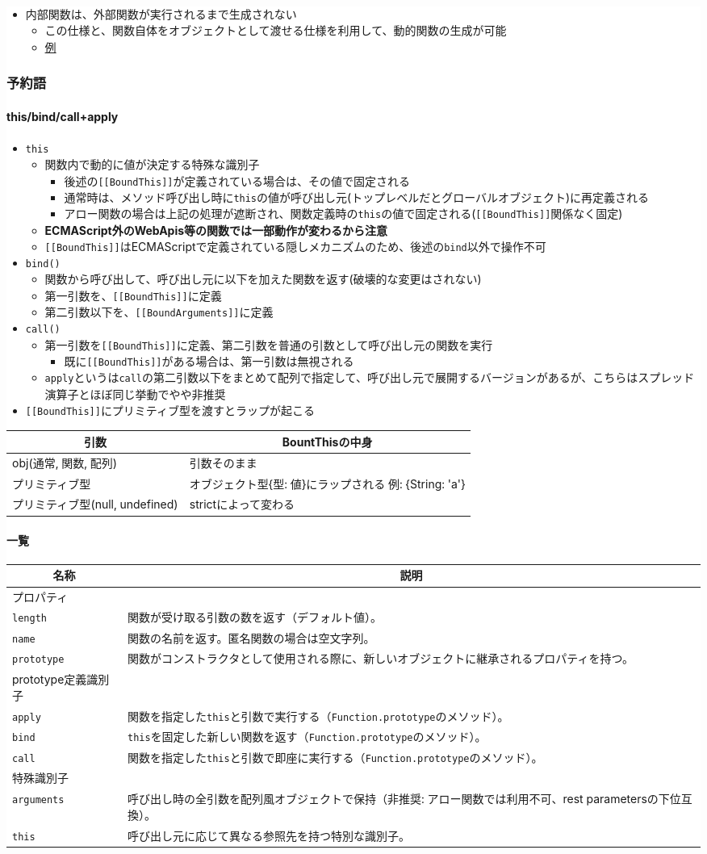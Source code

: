 - 内部関数は、外部関数が実行されるまで生成されない
  - この仕様と、関数自体をオブジェクトとして渡せる仕様を利用して、動的関数の生成が可能
  - [例](./dynamicFunction.js)
### 予約語
#### this/bind/call+apply
- `this`
  - 関数内で動的に値が決定する特殊な識別子
    - 後述の`[[BoundThis]]`が定義されている場合は、その値で固定される
    - 通常時は、メソッド呼び出し時に`this`の値が呼び出し元(トップレベルだとグローバルオブジェクト)に再定義される
    - アロー関数の場合は上記の処理が遮断され、関数定義時の`this`の値で固定される(`[[BoundThis]]`関係なく固定)
  - **ECMAScript外のWebApis等の関数では一部動作が変わるから注意**
  - `[[BoundThis]]`はECMAScriptで定義されている隠しメカニズムのため、後述の`bind`以外で操作不可
- `bind()`
  - 関数から呼び出して、呼び出し元に以下を加えた関数を返す(破壊的な変更はされない)
  - 第一引数を、`[[BoundThis]]`に定義
  - 第二引数以下を、`[[BoundArguments]]`に定義
- `call()`
  - 第一引数を`[[BoundThis]]`に定義、第二引数を普通の引数として呼び出し元の関数を実行
    - 既に`[[BoundThis]]`がある場合は、第一引数は無視される
  - `apply`というは`call`の第二引数以下をまとめて配列で指定して、呼び出し元で展開するバージョンがあるが、こちらはスプレッド演算子とほぼ同じ挙動でやや非推奨
- `[[BoundThis]]`にプリミティブ型を渡すとラップが起こる

| 引数 | BountThisの中身 |
|----|----|
| obj(通常, 関数, 配列) | 引数そのまま |
| プリミティブ型 | オブジェクト型{型: 値}にラップされる 例: {String: 'a'} |
| プリミティブ型(null, undefined) | strictによって変わる |

#### 一覧
| 名称           | 説明                                                                 |
|----------------|----------------------------------------------------------------------|
| プロパティ           |                                                                  |
| `length`       | 関数が受け取る引数の数を返す（デフォルト値）。                          |
| `name`         | 関数の名前を返す。匿名関数の場合は空文字列。                             |
| `prototype`    | 関数がコンストラクタとして使用される際に、新しいオブジェクトに継承されるプロパティを持つ。 |
| prototype定義識別子                |                                                               |
| `apply`             | 関数を指定した`this`と引数で実行する（`Function.prototype`のメソッド）。 |
| `bind`              | `this`を固定した新しい関数を返す（`Function.prototype`のメソッド）。     |
| `call`              | 関数を指定した`this`と引数で即座に実行する（`Function.prototype`のメソッド）。 |
| 特殊識別子                |                                                                 |
| `arguments`         | 呼び出し時の全引数を配列風オブジェクトで保持（非推奨: アロー関数では利用不可、rest parametersの下位互換）。 |
| `this`              | 呼び出し元に応じて異なる参照先を持つ特別な識別子。                       |
